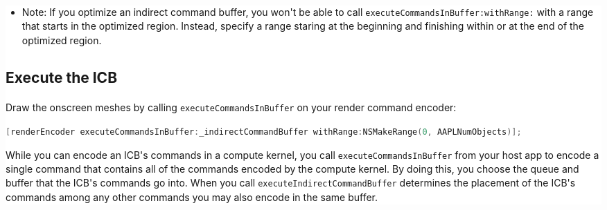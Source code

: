 - Note: If you optimize an indirect command buffer, you won't be able to call `executeCommandsInBuffer:withRange:` with a range that starts in the optimized region. Instead, specify a range staring at the beginning and finishing within or at the end of the optimized region.

## Execute the ICB

Draw the onscreen meshes by calling `executeCommandsInBuffer` on your render command encoder: 

``` objective-c
[renderEncoder executeCommandsInBuffer:_indirectCommandBuffer withRange:NSMakeRange(0, AAPLNumObjects)];
```

While you can encode an ICB's commands in a compute kernel, you call `executeCommandsInBuffer` from your host app to encode a single command that contains all of the commands encoded by the compute kernel. By doing this, you choose the queue and buffer that the ICB's commands go into. When you call `executeIndirectCommandBuffer` determines the placement of the ICB's commands among any other commands you may also encode in the same buffer.
